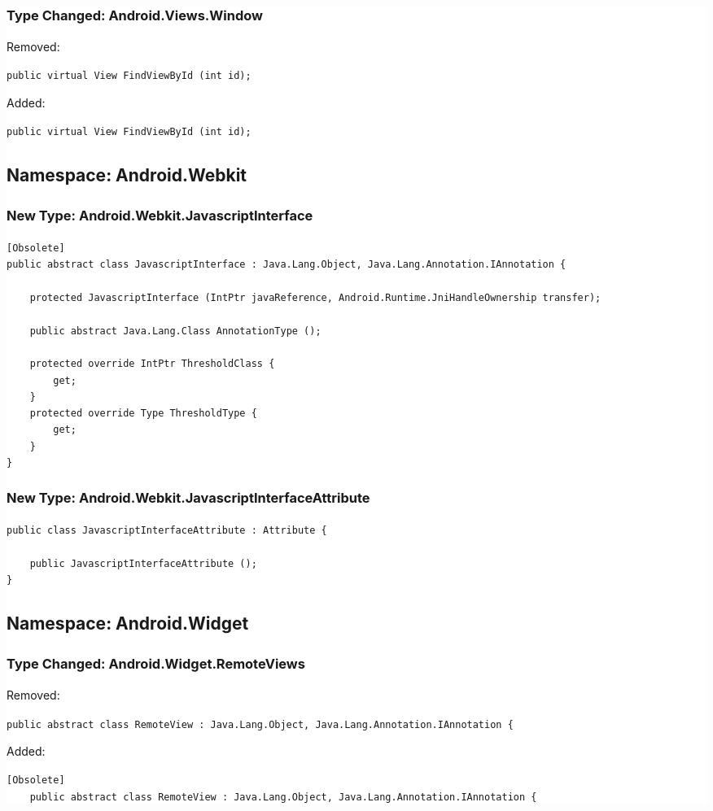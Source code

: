 <h3 id='Android.Views.Window'>Type Changed: Android.Views.Window</h3>

Removed:

```
public virtual View FindViewById (int id);
```

Added:

```
public virtual View FindViewById (int id);
```

<h2 id='Android.Webkit'>Namespace: Android.Webkit</h2>

<h3 id='Android.Webkit.JavascriptInterface'>New Type: Android.Webkit.JavascriptInterface</h3>

```
[Obsolete]
public abstract class JavascriptInterface : Java.Lang.Object, Java.Lang.Annotation.IAnnotation {
	
	protected JavascriptInterface (IntPtr javaReference, Android.Runtime.JniHandleOwnership transfer);
	
	public abstract Java.Lang.Class AnnotationType ();
	
	protected override IntPtr ThresholdClass {
		get;
	}
	protected override Type ThresholdType {
		get;
	}
}
```

<h3 id='Android.Webkit.JavascriptInterfaceAttribute'>New Type: Android.Webkit.JavascriptInterfaceAttribute</h3>

```
public class JavascriptInterfaceAttribute : Attribute {
	
	public JavascriptInterfaceAttribute ();
}
```

<h2 id='Android.Widget'>Namespace: Android.Widget</h2>

<h3 id='Android.Widget.RemoteViews'>Type Changed: Android.Widget.RemoteViews</h3>

Removed:

```
public abstract class RemoteView : Java.Lang.Object, Java.Lang.Annotation.IAnnotation {
```

Added:

```
[Obsolete]
	public abstract class RemoteView : Java.Lang.Object, Java.Lang.Annotation.IAnnotation {
```
